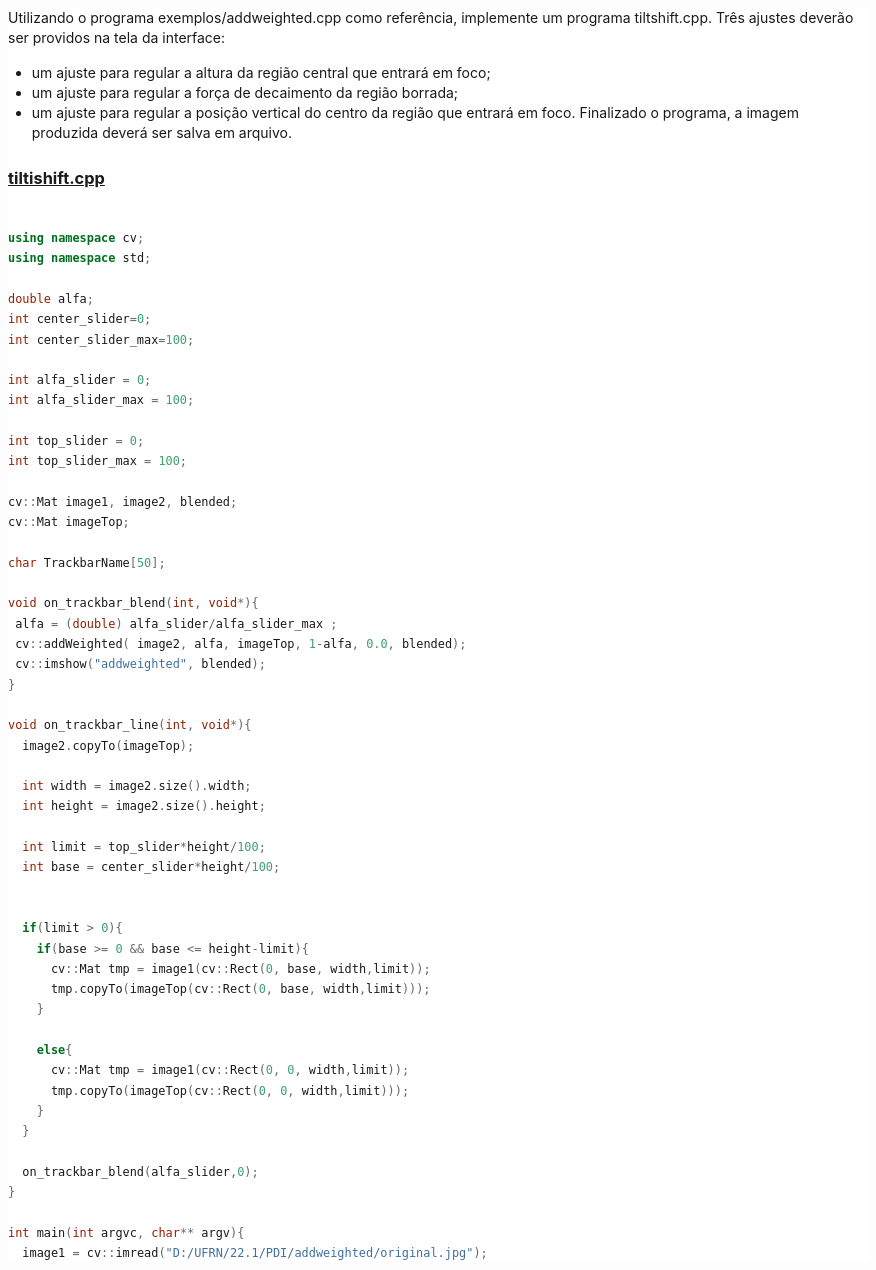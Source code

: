 Utilizando o programa exemplos/addweighted.cpp como referência, implemente um programa tiltshift.cpp. Três ajustes deverão ser providos na tela da interface:
- um ajuste para regular a altura da região central que entrará em foco;
- um ajuste para regular a força de decaimento da região borrada;
- um ajuste para regular a posição vertical do centro da região que entrará em foco. Finalizado o programa, a imagem produzida deverá ser salva em arquivo.

### [tiltishift.cpp](https://github.com/AllysonFMB/Processamento-Digital-de-Imagens/tree/gh-pages/Tiltshift/main.cpp)
```c++

using namespace cv;
using namespace std;

double alfa;
int center_slider=0;
int center_slider_max=100;

int alfa_slider = 0;
int alfa_slider_max = 100;

int top_slider = 0;
int top_slider_max = 100;

cv::Mat image1, image2, blended;
cv::Mat imageTop;

char TrackbarName[50];

void on_trackbar_blend(int, void*){
 alfa = (double) alfa_slider/alfa_slider_max ;
 cv::addWeighted( image2, alfa, imageTop, 1-alfa, 0.0, blended);
 cv::imshow("addweighted", blended);
}

void on_trackbar_line(int, void*){
  image2.copyTo(imageTop);

  int width = image2.size().width;
  int height = image2.size().height;

  int limit = top_slider*height/100;
  int base = center_slider*height/100;


  if(limit > 0){
    if(base >= 0 && base <= height-limit){
      cv::Mat tmp = image1(cv::Rect(0, base, width,limit));
      tmp.copyTo(imageTop(cv::Rect(0, base, width,limit)));
    }

    else{
      cv::Mat tmp = image1(cv::Rect(0, 0, width,limit));
      tmp.copyTo(imageTop(cv::Rect(0, 0, width,limit)));
    }
  }

  on_trackbar_blend(alfa_slider,0);
}

int main(int argvc, char** argv){
  image1 = cv::imread("D:/UFRN/22.1/PDI/addweighted/original.jpg");

```